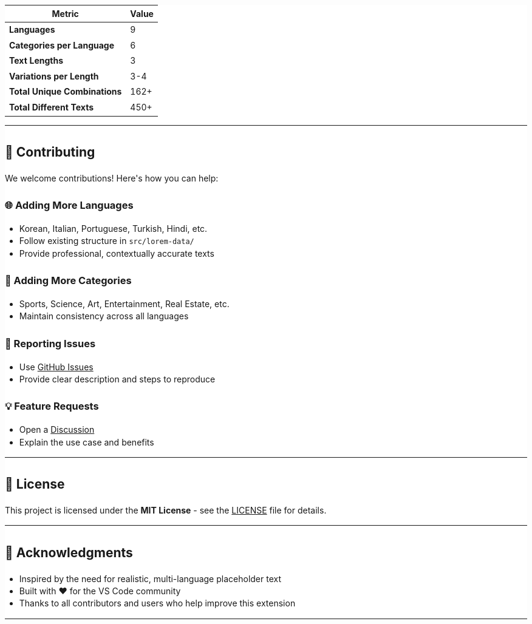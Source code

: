 | Metric                        | Value |
| ----------------------------- | ----- |
| **Languages**                 | 9     |
| **Categories per Language**   | 6     |
| **Text Lengths**              | 3     |
| **Variations per Length**     | 3-4   |
| **Total Unique Combinations** | 162+  |
| **Total Different Texts**     | 450+  |

---

## 🤝 Contributing

We welcome contributions! Here's how you can help:

### 🌐 Adding More Languages

- Korean, Italian, Portuguese, Turkish, Hindi, etc.
- Follow existing structure in `src/lorem-data/`
- Provide professional, contextually accurate texts

### 📂 Adding More Categories

- Sports, Science, Art, Entertainment, Real Estate, etc.
- Maintain consistency across all languages

### 🐛 Reporting Issues

- Use [GitHub Issues](https://github.com/yourusername/multi-language-lorem/issues)
- Provide clear description and steps to reproduce

### 💡 Feature Requests

- Open a [Discussion](https://github.com/yourusername/multi-language-lorem/discussions)
- Explain the use case and benefits

---

## 📝 License

This project is licensed under the **MIT License** - see the [LICENSE](LICENSE) file for details.

---

## 🙏 Acknowledgments

- Inspired by the need for realistic, multi-language placeholder text
- Built with ❤️ for the VS Code community
- Thanks to all contributors and users who help improve this extension

---